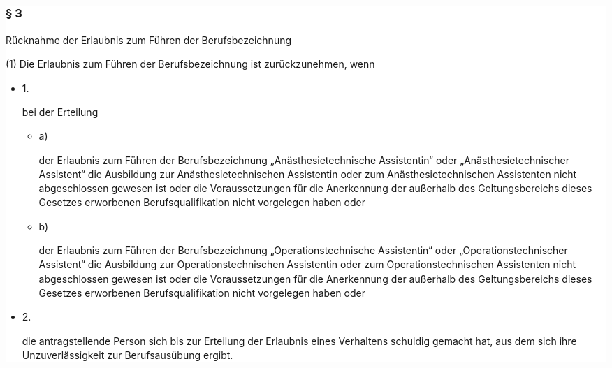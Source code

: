 <span id="BJNR276810019BJNE000400000.html"></span>

### § 3  
Rücknahme der Erlaubnis zum Führen der Berufsbezeichnung

<div>

<div class="jnhtml">

<div>

<div class="jurAbsatz">

(1) Die Erlaubnis zum Führen der Berufsbezeichnung ist zurückzunehmen,
wenn

  - 1\.
    
    <div>
    
    bei der Erteilung
    
      - a)
        
        <div>
        
        der Erlaubnis zum Führen der Berufsbezeichnung
        „Anästhesietechnische Assistentin“ oder
        „Anästhesietechnischer Assistent“ die Ausbildung zur
        Anästhesietechnischen Assistentin oder zum
        Anästhesietechnischen Assistenten nicht abgeschlossen gewesen
        ist oder die Voraussetzungen für die Anerkennung der außerhalb
        des Geltungsbereichs dieses Gesetzes erworbenen
        Berufsqualifikation nicht vorgelegen haben oder
        
        </div>
    
      - b)
        
        <div>
        
        der Erlaubnis zum Führen der Berufsbezeichnung
        „Operationstechnische Assistentin“ oder „Operationstechnischer
        Assistent“ die Ausbildung zur Operationstechnischen Assistentin
        oder zum Operationstechnischen Assistenten nicht abgeschlossen
        gewesen ist oder die Voraussetzungen für die Anerkennung der
        außerhalb des Geltungsbereichs dieses Gesetzes erworbenen
        Berufsqualifikation nicht vorgelegen haben oder
        
        </div>
    
    </div>

  - 2\.
    
    <div>
    
    die antragstellende Person sich bis zur Erteilung der Erlaubnis
    eines Verhaltens schuldig gemacht hat, aus dem sich ihre
    Unzuverlässigkeit zur Berufsausübung ergibt.
    